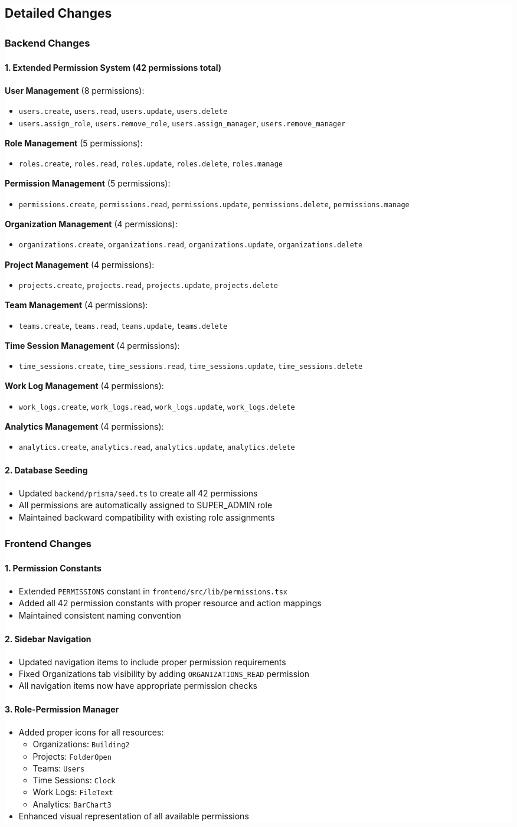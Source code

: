 ## Detailed Changes

### Backend Changes

#### 1. Extended Permission System (42 permissions total)

**User Management** (8 permissions):
- `users.create`, `users.read`, `users.update`, `users.delete`
- `users.assign_role`, `users.remove_role`, `users.assign_manager`, `users.remove_manager`

**Role Management** (5 permissions):
- `roles.create`, `roles.read`, `roles.update`, `roles.delete`, `roles.manage`

**Permission Management** (5 permissions):
- `permissions.create`, `permissions.read`, `permissions.update`, `permissions.delete`, `permissions.manage`

**Organization Management** (4 permissions):
- `organizations.create`, `organizations.read`, `organizations.update`, `organizations.delete`

**Project Management** (4 permissions):
- `projects.create`, `projects.read`, `projects.update`, `projects.delete`

**Team Management** (4 permissions):
- `teams.create`, `teams.read`, `teams.update`, `teams.delete`

**Time Session Management** (4 permissions):
- `time_sessions.create`, `time_sessions.read`, `time_sessions.update`, `time_sessions.delete`

**Work Log Management** (4 permissions):
- `work_logs.create`, `work_logs.read`, `work_logs.update`, `work_logs.delete`

**Analytics Management** (4 permissions):
- `analytics.create`, `analytics.read`, `analytics.update`, `analytics.delete`

#### 2. Database Seeding
- Updated `backend/prisma/seed.ts` to create all 42 permissions
- All permissions are automatically assigned to SUPER_ADMIN role
- Maintained backward compatibility with existing role assignments

### Frontend Changes

#### 1. Permission Constants
- Extended `PERMISSIONS` constant in `frontend/src/lib/permissions.tsx`
- Added all 42 permission constants with proper resource and action mappings
- Maintained consistent naming convention

#### 2. Sidebar Navigation
- Updated navigation items to include proper permission requirements
- Fixed Organizations tab visibility by adding `ORGANIZATIONS_READ` permission
- All navigation items now have appropriate permission checks

#### 3. Role-Permission Manager
- Added proper icons for all resources:
  - Organizations: `Building2`
  - Projects: `FolderOpen`
  - Teams: `Users`
  - Time Sessions: `Clock`
  - Work Logs: `FileText`
  - Analytics: `BarChart3`
- Enhanced visual representation of all available permissions
